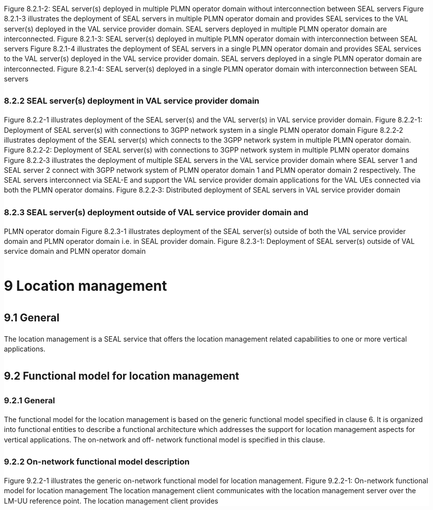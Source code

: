 Figure 8.2.1-2: SEAL server(s) deployed in multiple PLMN operator domain
without interconnection between SEAL servers
Figure 8.2.1-3 illustrates the deployment of SEAL servers in multiple PLMN
operator domain and provides SEAL services to the VAL server(s) deployed in
the VAL service provider domain. SEAL servers deployed in multiple PLMN
operator domain are interconnected.
Figure 8.2.1-3: SEAL server(s) deployed in multiple PLMN operator domain with
interconnection between SEAL servers
Figure 8.2.1-4 illustrates the deployment of SEAL servers in a single PLMN
operator domain and provides SEAL services to the VAL server(s) deployed in
the VAL service provider domain. SEAL servers deployed in a single PLMN
operator domain are interconnected.
Figure 8.2.1-4: SEAL server(s) deployed in a single PLMN operator domain with
interconnection between SEAL servers
### 8.2.2 SEAL server(s) deployment in VAL service provider domain
Figure 8.2.2-1 illustrates deployment of the SEAL server(s) and the VAL
server(s) in VAL service provider domain.
Figure 8.2.2-1: Deployment of SEAL server(s) with connections to 3GPP network
system in a single PLMN operator domain
Figure 8.2.2‑2 illustrates deployment of the SEAL server(s) which connects to
the 3GPP network system in multiple PLMN operator domain.
Figure 8.2.2‑2: Deployment of SEAL server(s) with connections to 3GPP network
system in multiple PLMN operator domains
Figure 8.2.2‑3 illustrates the deployment of multiple SEAL servers in the VAL
service provider domain where SEAL server 1 and SEAL server 2 connect with
3GPP network system of PLMN operator domain 1 and PLMN operator domain 2
respectively. The SEAL servers interconnect via SEAL-E and support the VAL
service provider domain applications for the VAL UEs connected via both the
PLMN operator domains.
Figure 8.2.2‑3: Distributed deployment of SEAL servers in VAL service provider
domain
### 8.2.3 SEAL server(s) deployment outside of VAL service provider domain and
PLMN operator domain
Figure 8.2.3-1 illustrates deployment of the SEAL server(s) outside of both
the VAL service provider domain and PLMN operator domain i.e. in SEAL provider
domain.
Figure 8.2.3-1: Deployment of SEAL server(s) outside of VAL service domain and
PLMN operator domain
# 9 Location management
## 9.1 General
The location management is a SEAL service that offers the location management
related capabilities to one or more vertical applications.
## 9.2 Functional model for location management
### 9.2.1 General
The functional model for the location management is based on the generic
functional model specified in clause 6. It is organized into functional
entities to describe a functional architecture which addresses the support for
location management aspects for vertical applications. The on-network and off-
network functional model is specified in this clause.
### 9.2.2 On-network functional model description
Figure 9.2.2-1 illustrates the generic on-network functional model for
location management.
Figure 9.2.2-1: On-network functional model for location management
The location management client communicates with the location management
server over the LM-UU reference point. The location management client provides
